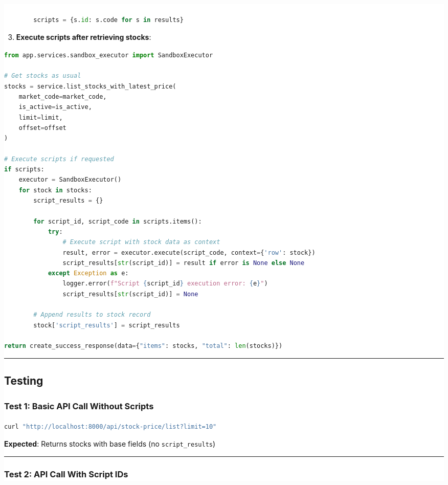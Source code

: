 ```python
        
        scripts = {s.id: s.code for s in results}
```

3. **Execute scripts after retrieving stocks**:
```python
from app.services.sandbox_executor import SandboxExecutor

# Get stocks as usual
stocks = service.list_stocks_with_latest_price(
    market_code=market_code,
    is_active=is_active,
    limit=limit,
    offset=offset
)

# Execute scripts if requested
if scripts:
    executor = SandboxExecutor()
    for stock in stocks:
        script_results = {}
        
        for script_id, script_code in scripts.items():
            try:
                # Execute script with stock data as context
                result, error = executor.execute(script_code, context={'row': stock})
                script_results[str(script_id)] = result if error is None else None
            except Exception as e:
                logger.error(f"Script {script_id} execution error: {e}")
                script_results[str(script_id)] = None
        
        # Append results to stock record
        stock['script_results'] = script_results

return create_success_response(data={"items": stocks, "total": len(stocks)})
```

---

## Testing

### Test 1: Basic API Call Without Scripts

```bash
curl "http://localhost:8000/api/stock-price/list?limit=10"
```

**Expected**: Returns stocks with base fields (no `script_results`)

---

### Test 2: API Call With Script IDs
